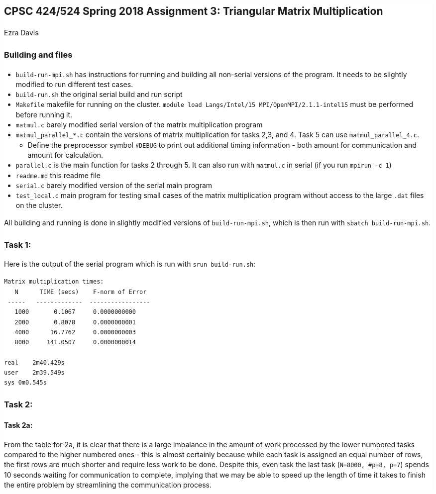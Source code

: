 ## CPSC 424/524 Spring 2018 Assignment 3: Triangular Matrix Multiplication
Ezra Davis

### Building and files
- `build-run-mpi.sh` has instructions for running and building all non-serial versions of the program. It needs to be slightly modified to run different test cases.
- `build-run.sh` the original serial build and run script
- `Makefile` makefile for running on the cluster. `module load Langs/Intel/15 MPI/OpenMPI/2.1.1-intel15` must be performed before running it.
- `matmul.c` barely modified serial version of the matrix multiplication program
- `matmul_parallel_*.c` contain the versions of matrix multiplication for tasks 2,3, and 4. Task 5 can use `matmul_parallel_4.c`.
    - Define the preprocessor symbol `#DEBUG` to print out additional timing information - both amount for communication and amount for calculation.
- `parallel.c` is the main function for tasks 2 through 5. It can also run with `matmul.c` in serial (if you run `mpirun -c 1`)
- `readme.md` this readme file
- `serial.c` barely modified version of the serial main program
- `test_local.c` main program for testing small cases of the matrix multiplication program without access to the large `.dat` files on the cluster.

All building and running is done in slightly modified versions of `build-run-mpi.sh`, which is then run with `sbatch build-run-mpi.sh`.


### Task 1:

Here is the output of the serial program which is run with `srun build-run.sh`:

```
Matrix multiplication times:
   N      TIME (secs)    F-norm of Error
 -----   -------------  -----------------
   1000       0.1067     0.0000000000
   2000       0.8078     0.0000000001
   4000      16.7762     0.0000000003
   8000     141.0507     0.0000000014

real    2m40.429s
user    2m39.549s
sys 0m0.545s
```

### Task 2:
#### Task 2a:

From the table for 2a, it is clear that there is a large imbalance in the amount of work processed by the lower numbered tasks compared to the higher numbered ones - this is almost certainly because while each task is assigned an equal number of rows, the first rows are much shorter and require less work to be done. Despite this, even task the last task (`N=8000, #p=8, p=7`) spends 10 seconds waiting for communication to complete, implying that we may be able to speed up the length of time it takes to finish the entire problem by streamlining the communication process.
